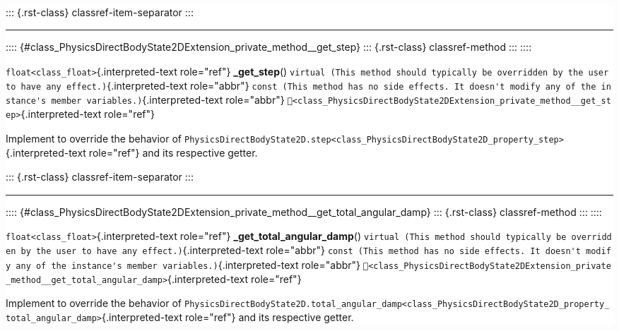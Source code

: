 ::: {.rst-class}
classref-item-separator
:::

------------------------------------------------------------------------

:::: {#class_PhysicsDirectBodyState2DExtension_private_method__get_step}
::: {.rst-class}
classref-method
:::
::::

`float<class_float>`{.interpreted-text role="ref"} **\_get_step**()
`virtual (This method should typically be overridden by the user to have any effect.)`{.interpreted-text
role="abbr"}
`const (This method has no side effects. It doesn't modify any of the instance's member variables.)`{.interpreted-text
role="abbr"}
`🔗<class_PhysicsDirectBodyState2DExtension_private_method__get_step>`{.interpreted-text
role="ref"}

Implement to override the behavior of
`PhysicsDirectBodyState2D.step<class_PhysicsDirectBodyState2D_property_step>`{.interpreted-text
role="ref"} and its respective getter.

::: {.rst-class}
classref-item-separator
:::

------------------------------------------------------------------------

:::: {#class_PhysicsDirectBodyState2DExtension_private_method__get_total_angular_damp}
::: {.rst-class}
classref-method
:::
::::

`float<class_float>`{.interpreted-text role="ref"}
**\_get_total_angular_damp**()
`virtual (This method should typically be overridden by the user to have any effect.)`{.interpreted-text
role="abbr"}
`const (This method has no side effects. It doesn't modify any of the instance's member variables.)`{.interpreted-text
role="abbr"}
`🔗<class_PhysicsDirectBodyState2DExtension_private_method__get_total_angular_damp>`{.interpreted-text
role="ref"}

Implement to override the behavior of
`PhysicsDirectBodyState2D.total_angular_damp<class_PhysicsDirectBodyState2D_property_total_angular_damp>`{.interpreted-text
role="ref"} and its respective getter.
